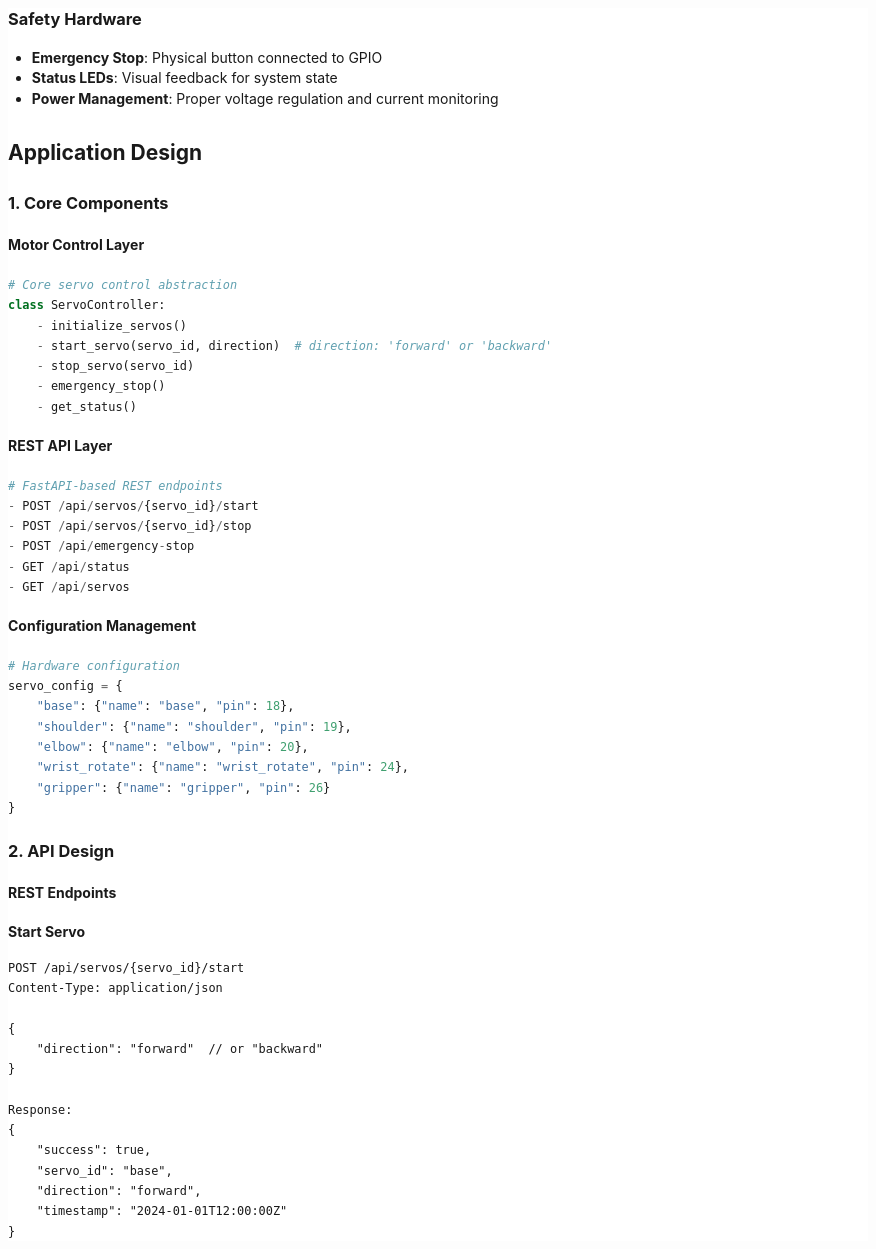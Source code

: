 ### Safety Hardware
- **Emergency Stop**: Physical button connected to GPIO
- **Status LEDs**: Visual feedback for system state
- **Power Management**: Proper voltage regulation and current monitoring

## Application Design

### 1. Core Components

#### Motor Control Layer
```python
# Core servo control abstraction
class ServoController:
    - initialize_servos()
    - start_servo(servo_id, direction)  # direction: 'forward' or 'backward'
    - stop_servo(servo_id)
    - emergency_stop()
    - get_status()
```

#### REST API Layer
```python
# FastAPI-based REST endpoints
- POST /api/servos/{servo_id}/start
- POST /api/servos/{servo_id}/stop
- POST /api/emergency-stop
- GET /api/status
- GET /api/servos
```

#### Configuration Management
```python
# Hardware configuration
servo_config = {
    "base": {"name": "base", "pin": 18},
    "shoulder": {"name": "shoulder", "pin": 19},
    "elbow": {"name": "elbow", "pin": 20},
    "wrist_rotate": {"name": "wrist_rotate", "pin": 24},
    "gripper": {"name": "gripper", "pin": 26}
}
```

### 2. API Design

#### REST Endpoints

**Start Servo**
```
POST /api/servos/{servo_id}/start
Content-Type: application/json

{
    "direction": "forward"  // or "backward"
}

Response:
{
    "success": true,
    "servo_id": "base",
    "direction": "forward",
    "timestamp": "2024-01-01T12:00:00Z"
}
```
